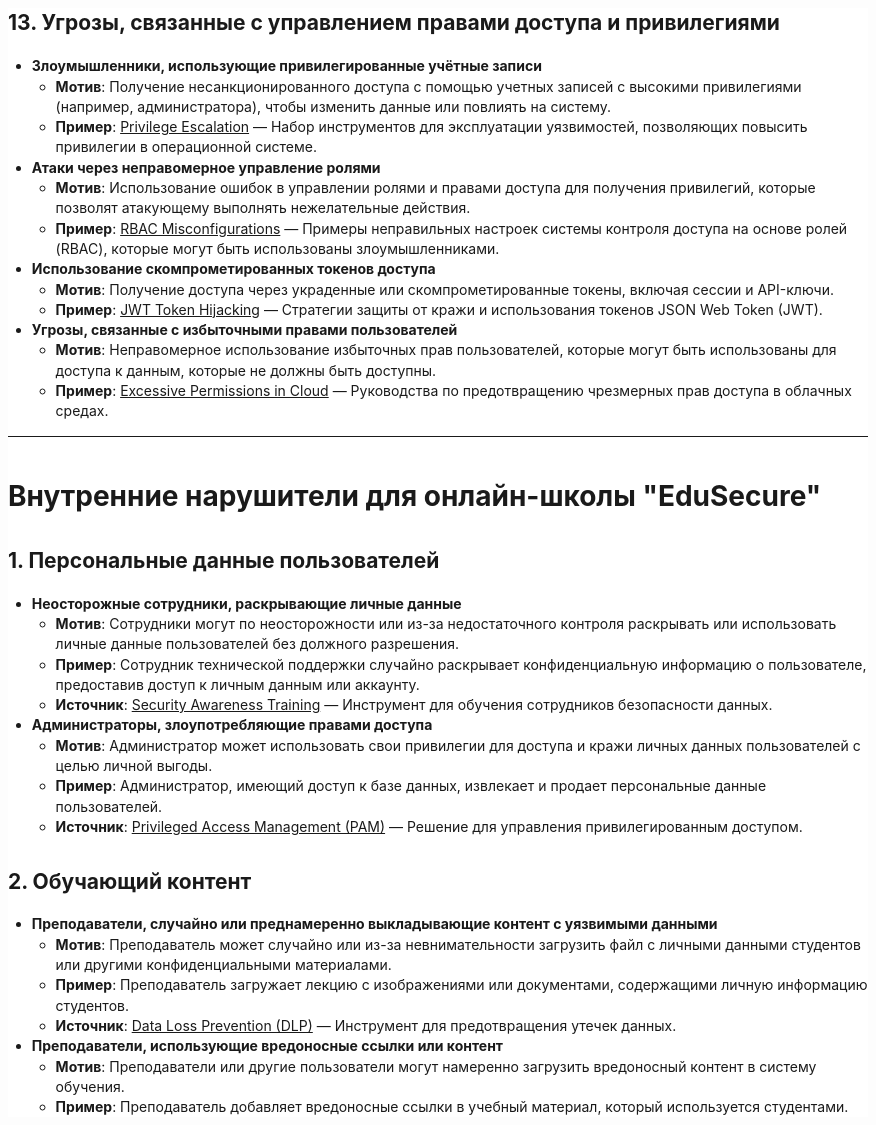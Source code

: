 ## 13. **Угрозы, связанные с управлением правами доступа и привилегиями**

   - **Злоумышленники, использующие привилегированные учётные записи**
     - **Мотив**: Получение несанкционированного доступа с помощью учетных записей с высокими привилегиями (например, администратора), чтобы изменить данные или повлиять на систему.
     - **Пример**: [Privilege Escalation](https://github.com/ytisf/Privilege-escalation-awesome-scripts-suite) — Набор инструментов для эксплуатации уязвимостей, позволяющих повысить привилегии в операционной системе.
   - **Атаки через неправомерное управление ролями**
     - **Мотив**: Использование ошибок в управлении ролями и правами доступа для получения привилегий, которые позволят атакующему выполнять нежелательные действия.
     - **Пример**: [RBAC Misconfigurations](https://www.owasp.org/index.php/Role_Based_Access_Control) — Примеры неправильных настроек системы контроля доступа на основе ролей (RBAC), которые могут быть использованы злоумышленниками.
   - **Использование скомпрометированных токенов доступа**
     - **Мотив**: Получение доступа через украденные или скомпрометированные токены, включая сессии и API-ключи.
     - **Пример**: [JWT Token Hijacking](https://github.com/OWASP/CheatSheetSeries/blob/master/cheatsheets/JSON_Web_Token_Authentication_Cheat_Sheet.md) — Стратегии защиты от кражи и использования токенов JSON Web Token (JWT).
   - **Угрозы, связанные с избыточными правами пользователей**
     - **Мотив**: Неправомерное использование избыточных прав пользователей, которые могут быть использованы для доступа к данным, которые не должны быть доступны.
     - **Пример**: [Excessive Permissions in Cloud](https://www.csoonline.com/article/3531661/how-to-manage-and-audit-permissions-in-cloud-environments.html) — Руководства по предотвращению чрезмерных прав доступа в облачных средах.

---

# Внутренние нарушители для онлайн-школы "EduSecure"

## 1. **Персональные данные пользователей**
   - **Неосторожные сотрудники, раскрывающие личные данные**
     - **Мотив**: Сотрудники могут по неосторожности или из-за недостаточного контроля раскрывать или использовать личные данные пользователей без должного разрешения.
     - **Пример**: Сотрудник технической поддержки случайно раскрывает конфиденциальную информацию о пользователе, предоставив доступ к личным данным или аккаунту.
     - **Источник**: [Security Awareness Training](https://github.com/security-awareness-training/security-awareness-training) — Инструмент для обучения сотрудников безопасности данных.
   - **Администраторы, злоупотребляющие правами доступа**
     - **Мотив**: Администратор может использовать свои привилегии для доступа и кражи личных данных пользователей с целью личной выгоды.
     - **Пример**: Администратор, имеющий доступ к базе данных, извлекает и продает персональные данные пользователей.
     - **Источник**: [Privileged Access Management (PAM)](https://github.com/opensource/pam) — Решение для управления привилегированным доступом.

## 2. **Обучающий контент**
   - **Преподаватели, случайно или преднамеренно выкладывающие контент с уязвимыми данными**
     - **Мотив**: Преподаватель может случайно или из-за невнимательности загрузить файл с личными данными студентов или другими конфиденциальными материалами.
     - **Пример**: Преподаватель загружает лекцию с изображениями или документами, содержащими личную информацию студентов.
     - **Источник**: [Data Loss Prevention (DLP)](https://github.com/Microsoft/Cloud-DLP) — Инструмент для предотвращения утечек данных.
   - **Преподаватели, использующие вредоносные ссылки или контент**
     - **Мотив**: Преподаватели или другие пользователи могут намеренно загрузить вредоносный контент в систему обучения.
     - **Пример**: Преподаватель добавляет вредоносные ссылки в учебный материал, который используется студентами.